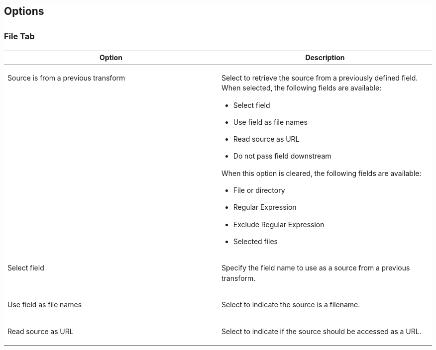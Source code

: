 </div>

</div>

<div class="sect1">

## Options

<div class="sectionbody">

<div class="sect2">

### File Tab

<table>
<colgroup>
<col style="width: 50%" />
<col style="width: 50%" />
</colgroup>
<thead>
<tr class="header">
<th>Option</th>
<th>Description</th>
</tr>
</thead>
<tbody>
<tr class="odd">
<td><p>Source is from a previous transform</p></td>
<td><div class="content">
<div class="paragraph">
<p>Select to retrieve the source from a previously defined field. When selected, the following fields are available:</p>
</div>
<div class="ulist">
<ul>
<li><p>Select field</p></li>
<li><p>Use field as file names</p></li>
<li><p>Read source as URL</p></li>
<li><p>Do not pass field downstream</p></li>
</ul>
</div>
<div class="paragraph">
<p>When this option is cleared, the following fields are available:</p>
</div>
<div class="ulist">
<ul>
<li><p>File or directory</p></li>
<li><p>Regular Expression</p></li>
<li><p>Exclude Regular Expression</p></li>
<li><p>Selected files</p></li>
</ul>
</div>
</div></td>
</tr>
<tr class="even">
<td><p>Select field</p></td>
<td><p>Specify the field name to use as a source from a previous transform.</p></td>
</tr>
<tr class="odd">
<td><p>Use field as file names</p></td>
<td><p>Select to indicate the source is a filename.</p></td>
</tr>
<tr class="even">
<td><p>Read source as URL</p></td>
<td><p>Select to indicate if the source should be accessed as a URL.</p></td>
